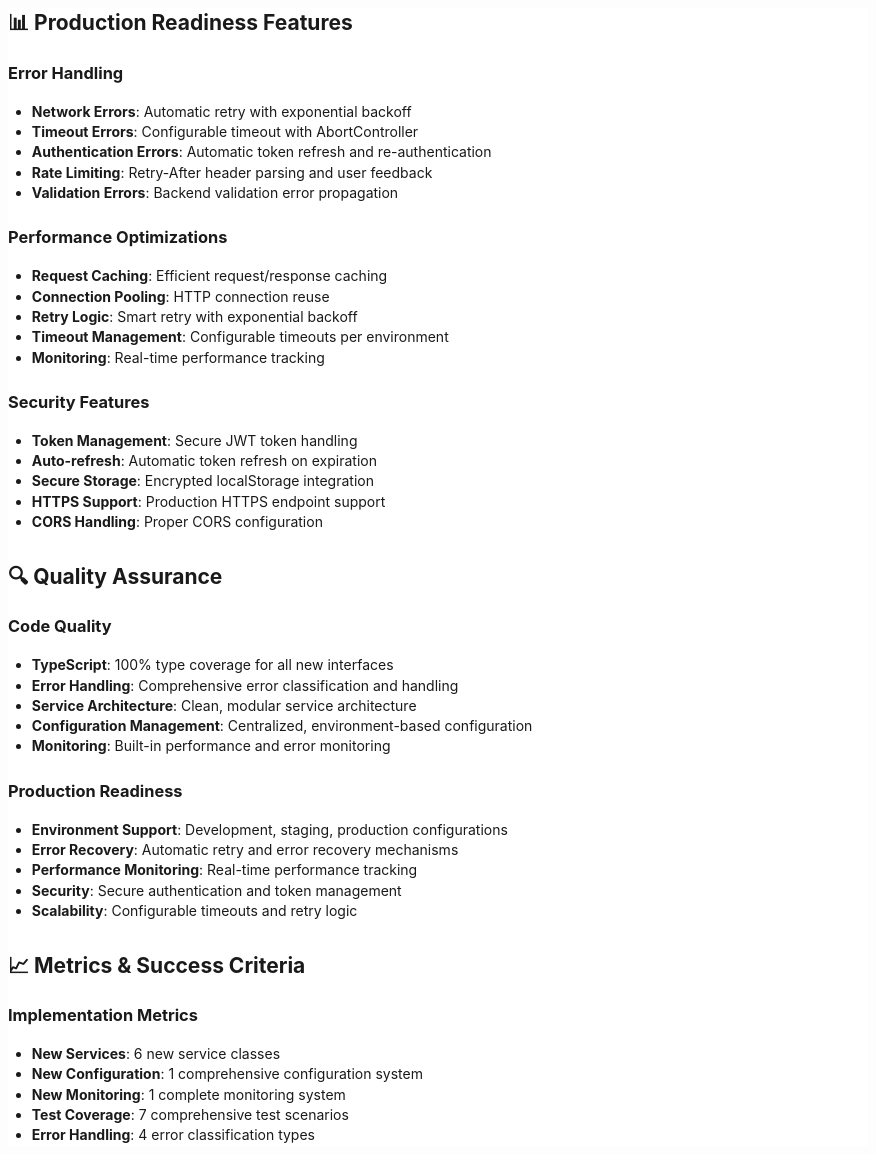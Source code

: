 ## 📊 Production Readiness Features

### Error Handling
- **Network Errors**: Automatic retry with exponential backoff
- **Timeout Errors**: Configurable timeout with AbortController
- **Authentication Errors**: Automatic token refresh and re-authentication
- **Rate Limiting**: Retry-After header parsing and user feedback
- **Validation Errors**: Backend validation error propagation

### Performance Optimizations
- **Request Caching**: Efficient request/response caching
- **Connection Pooling**: HTTP connection reuse
- **Retry Logic**: Smart retry with exponential backoff
- **Timeout Management**: Configurable timeouts per environment
- **Monitoring**: Real-time performance tracking

### Security Features
- **Token Management**: Secure JWT token handling
- **Auto-refresh**: Automatic token refresh on expiration
- **Secure Storage**: Encrypted localStorage integration
- **HTTPS Support**: Production HTTPS endpoint support
- **CORS Handling**: Proper CORS configuration

## 🔍 Quality Assurance

### Code Quality
- **TypeScript**: 100% type coverage for all new interfaces
- **Error Handling**: Comprehensive error classification and handling
- **Service Architecture**: Clean, modular service architecture
- **Configuration Management**: Centralized, environment-based configuration
- **Monitoring**: Built-in performance and error monitoring

### Production Readiness
- **Environment Support**: Development, staging, production configurations
- **Error Recovery**: Automatic retry and error recovery mechanisms
- **Performance Monitoring**: Real-time performance tracking
- **Security**: Secure authentication and token management
- **Scalability**: Configurable timeouts and retry logic

## 📈 Metrics & Success Criteria

### Implementation Metrics
- **New Services**: 6 new service classes
- **New Configuration**: 1 comprehensive configuration system
- **New Monitoring**: 1 complete monitoring system
- **Test Coverage**: 7 comprehensive test scenarios
- **Error Handling**: 4 error classification types
